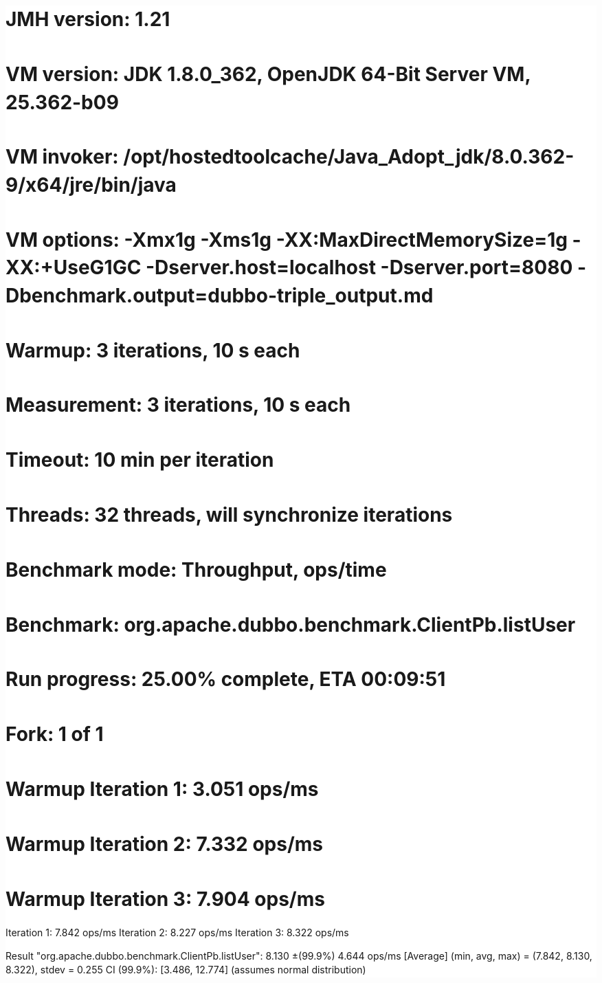 
# JMH version: 1.21
# VM version: JDK 1.8.0_362, OpenJDK 64-Bit Server VM, 25.362-b09
# VM invoker: /opt/hostedtoolcache/Java_Adopt_jdk/8.0.362-9/x64/jre/bin/java
# VM options: -Xmx1g -Xms1g -XX:MaxDirectMemorySize=1g -XX:+UseG1GC -Dserver.host=localhost -Dserver.port=8080 -Dbenchmark.output=dubbo-triple_output.md
# Warmup: 3 iterations, 10 s each
# Measurement: 3 iterations, 10 s each
# Timeout: 10 min per iteration
# Threads: 32 threads, will synchronize iterations
# Benchmark mode: Throughput, ops/time
# Benchmark: org.apache.dubbo.benchmark.ClientPb.listUser

# Run progress: 25.00% complete, ETA 00:09:51
# Fork: 1 of 1
# Warmup Iteration   1: 3.051 ops/ms
# Warmup Iteration   2: 7.332 ops/ms
# Warmup Iteration   3: 7.904 ops/ms
Iteration   1: 7.842 ops/ms
Iteration   2: 8.227 ops/ms
Iteration   3: 8.322 ops/ms


Result "org.apache.dubbo.benchmark.ClientPb.listUser":
  8.130 ±(99.9%) 4.644 ops/ms [Average]
  (min, avg, max) = (7.842, 8.130, 8.322), stdev = 0.255
  CI (99.9%): [3.486, 12.774] (assumes normal distribution)
